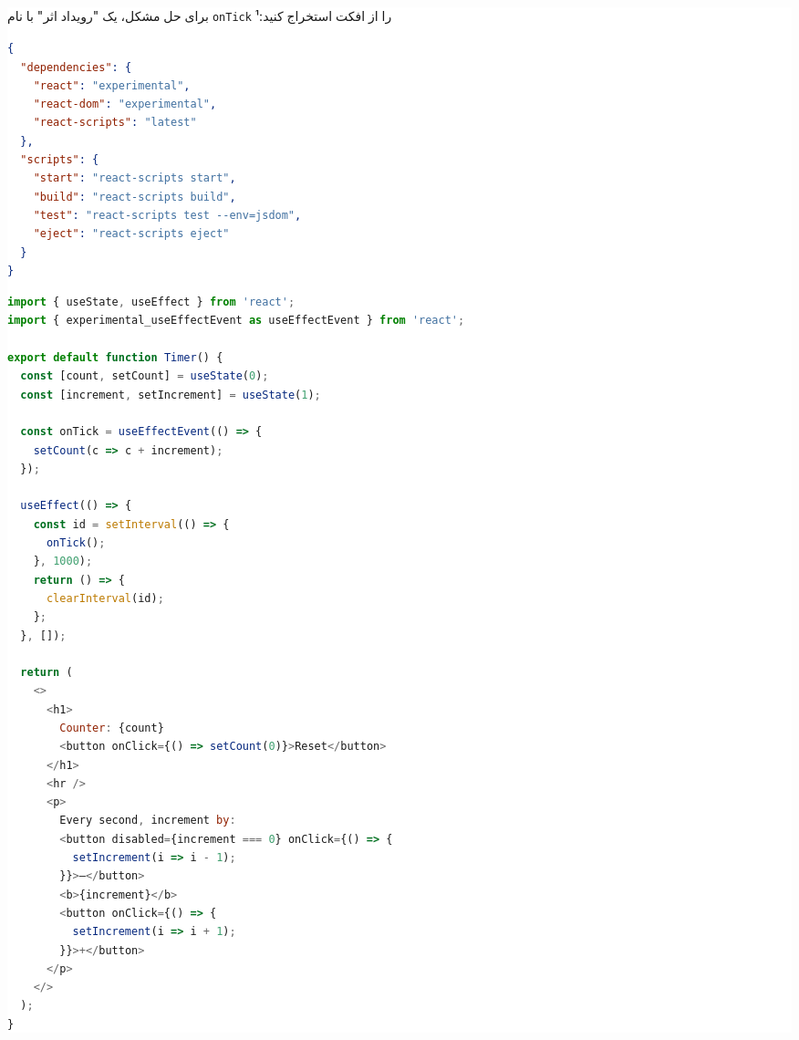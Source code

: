 برای حل مشکل، یک "رویداد اثر" با نام `onTick` را از افکت استخراج کنید:¹

<Sandpack>

```json package.json hidden
{
  "dependencies": {
    "react": "experimental",
    "react-dom": "experimental",
    "react-scripts": "latest"
  },
  "scripts": {
    "start": "react-scripts start",
    "build": "react-scripts build",
    "test": "react-scripts test --env=jsdom",
    "eject": "react-scripts eject"
  }
}
```

```js
import { useState, useEffect } from 'react';
import { experimental_useEffectEvent as useEffectEvent } from 'react';

export default function Timer() {
  const [count, setCount] = useState(0);
  const [increment, setIncrement] = useState(1);

  const onTick = useEffectEvent(() => {
    setCount(c => c + increment);
  });

  useEffect(() => {
    const id = setInterval(() => {
      onTick();
    }, 1000);
    return () => {
      clearInterval(id);
    };
  }, []);

  return (
    <>
      <h1>
        Counter: {count}
        <button onClick={() => setCount(0)}>Reset</button>
      </h1>
      <hr />
      <p>
        Every second, increment by:
        <button disabled={increment === 0} onClick={() => {
          setIncrement(i => i - 1);
        }}>–</button>
        <b>{increment}</b>
        <button onClick={() => {
          setIncrement(i => i + 1);
        }}>+</button>
      </p>
    </>
  );
}
```
